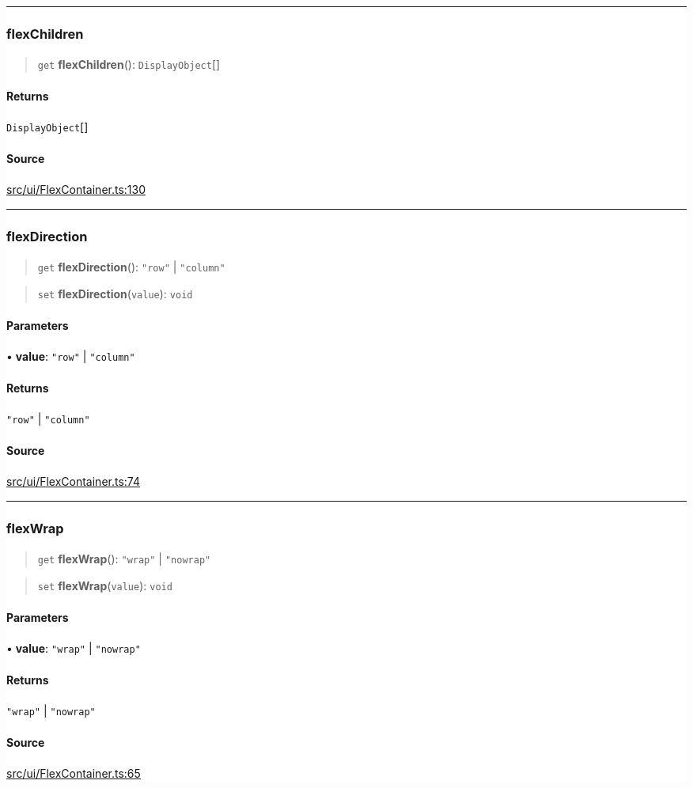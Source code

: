 ***

### flexChildren

> `get` **flexChildren**(): `DisplayObject`[]

#### Returns

`DisplayObject`[]

#### Source

[src/ui/FlexContainer.ts:130](https://github.com/relishinc/dill-pixel/blob/c79d8e8552aaa0f13a29535c819ae67d025b4669/src/ui/FlexContainer.ts#L130)

***

### flexDirection

> `get` **flexDirection**(): `"row"` \| `"column"`

> `set` **flexDirection**(`value`): `void`

#### Parameters

• **value**: `"row"` \| `"column"`

#### Returns

`"row"` \| `"column"`

#### Source

[src/ui/FlexContainer.ts:74](https://github.com/relishinc/dill-pixel/blob/c79d8e8552aaa0f13a29535c819ae67d025b4669/src/ui/FlexContainer.ts#L74)

***

### flexWrap

> `get` **flexWrap**(): `"wrap"` \| `"nowrap"`

> `set` **flexWrap**(`value`): `void`

#### Parameters

• **value**: `"wrap"` \| `"nowrap"`

#### Returns

`"wrap"` \| `"nowrap"`

#### Source

[src/ui/FlexContainer.ts:65](https://github.com/relishinc/dill-pixel/blob/c79d8e8552aaa0f13a29535c819ae67d025b4669/src/ui/FlexContainer.ts#L65)

